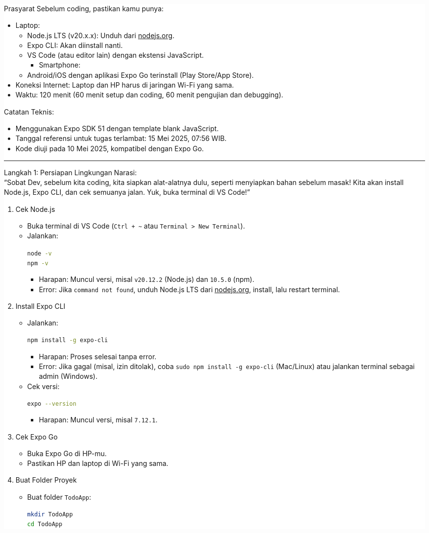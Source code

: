 

Prasyarat
Sebelum coding, pastikan kamu punya:
- Laptop:
  - Node.js LTS (v20.x.x): Unduh dari [nodejs.org](https://nodejs.org).
  - Expo CLI: Akan diinstall nanti.
  - VS Code (atau editor lain) dengan ekstensi JavaScript.
     - Smartphone:
  - Android/iOS dengan aplikasi Expo Go terinstall (Play Store/App Store).
- Koneksi Internet: Laptop dan HP harus di jaringan Wi-Fi yang sama.
- Waktu: 120 menit (60 menit setup dan coding, 60 menit pengujian dan debugging).

Catatan Teknis:
- Menggunakan Expo SDK 51 dengan template blank JavaScript.
- Tanggal referensi untuk tugas terlambat: 15 Mei 2025, 07:56 WIB.
- Kode diuji pada 10 Mei 2025, kompatibel dengan Expo Go.

---

 Langkah 1: Persiapan Lingkungan
Narasi:  
“Sobat Dev, sebelum kita coding, kita siapkan alat-alatnya dulu, seperti menyiapkan bahan sebelum masak! Kita akan install Node.js, Expo CLI, dan cek semuanya jalan. Yuk, buka terminal di VS Code!”

1. Cek Node.js  
   - Buka terminal di VS Code (`Ctrl + ~` atau `Terminal > New Terminal`).  
   - Jalankan:  
     ```bash
     node -v
     npm -v
     ```
     - Harapan: Muncul versi, misal `v20.12.2` (Node.js) dan `10.5.0` (npm).  
     - Error: Jika `command not found`, unduh Node.js LTS dari [nodejs.org](https://nodejs.org), install, lalu restart terminal.

2. Install Expo CLI  
   - Jalankan:  
     ```bash
     npm install -g expo-cli
     ```
     - Harapan: Proses selesai tanpa error.  
     - Error: Jika gagal (misal, izin ditolak), coba `sudo npm install -g expo-cli` (Mac/Linux) atau jalankan terminal sebagai admin (Windows).  
   - Cek versi:  
     ```bash
     expo --version
     ```
     - Harapan: Muncul versi, misal `7.12.1`.  

3. Cek Expo Go  
   - Buka Expo Go di HP-mu.  
   - Pastikan HP dan laptop di Wi-Fi yang sama.  

4. Buat Folder Proyek  
   - Buat folder `TodoApp`:  
     ```bash
     mkdir TodoApp
     cd TodoApp
     ```
